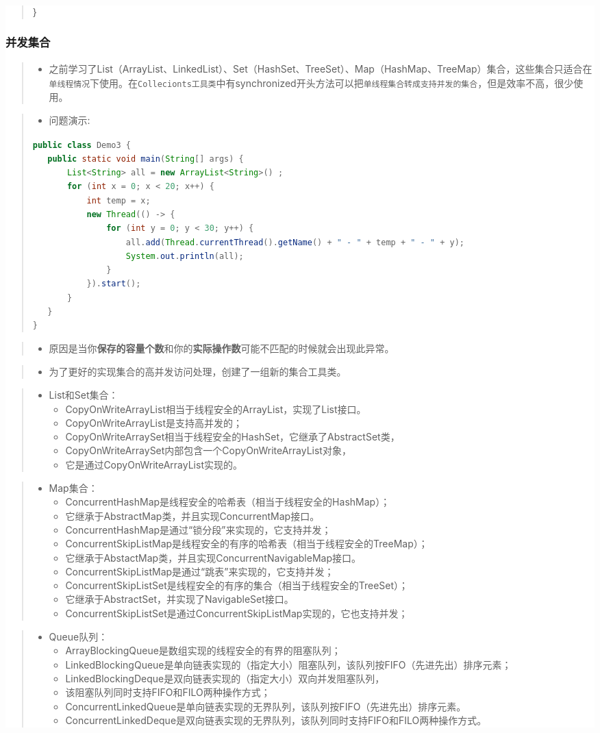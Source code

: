 >}
>```

### 并发集合

> * 之前学习了List（ArrayList、LinkedList）、Set（HashSet、TreeSet）、Map（HashMap、TreeMap）集合，这些集合只适合在`单线程情况`下使用。在`Collecionts工具类`中有synchronized开头方法可以把`单线程集合转成支持并发的集合`，但是效率不高，很少使用。

> * 问题演示:
>```java
>public class Demo3 {
>    public static void main(String[] args) {
>        List<String> all = new ArrayList<String>() ;
>        for (int x = 0; x < 20; x++) {
>            int temp = x;
>            new Thread(() -> {
>                for (int y = 0; y < 30; y++) {
>                    all.add(Thread.currentThread().getName() + " - " + temp + " - " + y);
>                    System.out.println(all);
>                }
>            }).start();
>        }
>    }
>}
>```

> * 原因是当你**保存的容量个数**和你的**实际操作数**可能不匹配的时候就会出现此异常。

> - 为了更好的实现集合的高并发访问处理，创建了一组新的集合工具类。

> * List和Set集合：
>   - CopyOnWriteArrayList相当于线程安全的ArrayList，实现了List接口。
>   - CopyOnWriteArrayList是支持高并发的；
>   - CopyOnWriteArraySet相当于线程安全的HashSet，它继承了AbstractSet类，
>   - CopyOnWriteArraySet内部包含一个CopyOnWriteArrayList对象，
>   - 它是通过CopyOnWriteArrayList实现的。

> * Map集合：
>   - ConcurrentHashMap是线程安全的哈希表（相当于线程安全的HashMap）；
>   - 它继承于AbstractMap类，并且实现ConcurrentMap接口。
>   - ConcurrentHashMap是通过“锁分段”来实现的，它支持并发；
>   - ConcurrentSkipListMap是线程安全的有序的哈希表（相当于线程安全的TreeMap）；
>   - 它继承于AbstactMap类，并且实现ConcurrentNavigableMap接口。
>   - ConcurrentSkipListMap是通过“跳表”来实现的，它支持并发；
>   - ConcurrentSkipListSet是线程安全的有序的集合（相当于线程安全的TreeSet）；
>   - 它继承于AbstractSet，并实现了NavigableSet接口。
>   - ConcurrentSkipListSet是通过ConcurrentSkipListMap实现的，它也支持并发；

> * Queue队列：
>   - ArrayBlockingQueue是数组实现的线程安全的有界的阻塞队列；
>   - LinkedBlockingQueue是单向链表实现的（指定大小）阻塞队列，该队列按FIFO（先进先出）排序元素；
>   - LinkedBlockingDeque是双向链表实现的（指定大小）双向并发阻塞队列，
>   - 该阻塞队列同时支持FIFO和FILO两种操作方式；
>   - ConcurrentLinkedQueue是单向链表实现的无界队列，该队列按FIFO（先进先出）排序元素。
>   - ConcurrentLinkedDeque是双向链表实现的无界队列，该队列同时支持FIFO和FILO两种操作方式。
